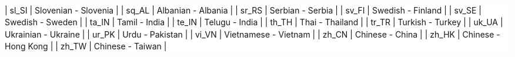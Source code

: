 | sl_SI | Slovenian - Slovenia |
| sq_AL | Albanian - Albania |
| sr_RS | Serbian - Serbia |
| sv_FI | Swedish - Finland |
| sv_SE | Swedish - Sweden |
| ta_IN | Tamil - India |
| te_IN | Telugu - India |
| th_TH | Thai - Thailand |
| tr_TR | Turkish - Turkey |
| uk_UA | Ukrainian - Ukraine |
| ur_PK | Urdu - Pakistan |
| vi_VN | Vietnamese - Vietnam |
| zh_CN | Chinese - China |
| zh_HK | Chinese - Hong Kong |
| zh_TW | Chinese - Taiwan |
